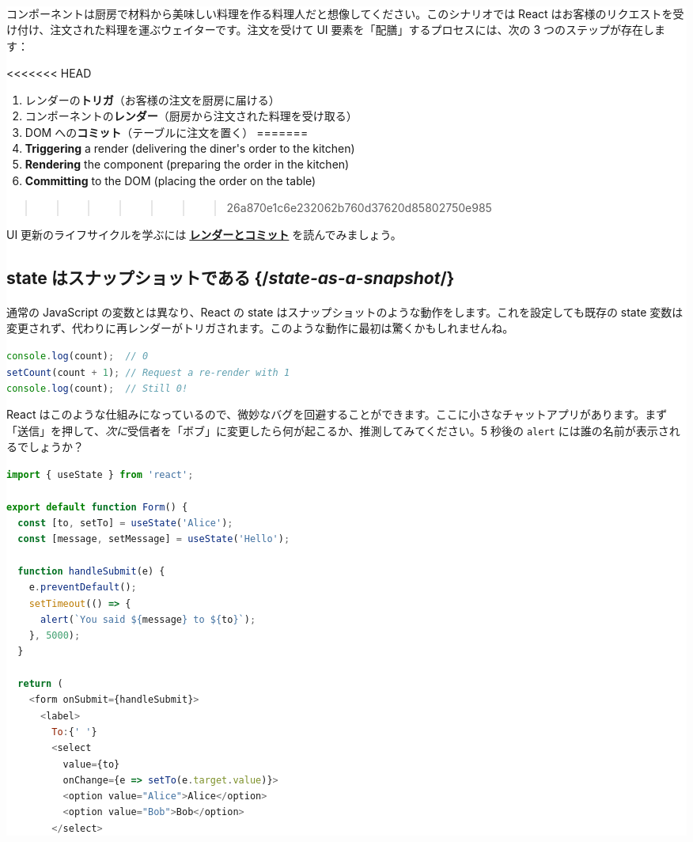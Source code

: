 コンポーネントは厨房で材料から美味しい料理を作る料理人だと想像してください。このシナリオでは React はお客様のリクエストを受け付け、注文された料理を運ぶウェイターです。注文を受けて UI 要素を「配膳」するプロセスには、次の 3 つのステップが存在します：

<<<<<<< HEAD
1. レンダーの**トリガ**（お客様の注文を厨房に届ける）
2. コンポーネントの**レンダー**（厨房から注文された料理を受け取る）
3. DOM への**コミット**（テーブルに注文を置く）
=======
1. **Triggering** a render (delivering the diner's order to the kitchen)
2. **Rendering** the component (preparing the order in the kitchen)
3. **Committing** to the DOM (placing the order on the table)
>>>>>>> 26a870e1c6e232062b760d37620d85802750e985

<IllustrationBlock sequential>
  <Illustration caption="Trigger" alt="React をレストランのウェイターに見立てて、ユーザーからの注文を取り、それをコンポーネント厨房 (Component Kitchen) に届ける。" src="/images/docs/illustrations/i_render-and-commit1.png" />
  <Illustration caption="Render" alt="The Card Chef gives React a fresh Card component." src="/images/docs/illustrations/i_render-and-commit2.png" />
  <Illustration caption="Commit" alt="React delivers the Card to the user at their table." src="/images/docs/illustrations/i_render-and-commit3.png" />
</IllustrationBlock>

<LearnMore path="/learn/render-and-commit">

UI 更新のライフサイクルを学ぶには **[レンダーとコミット](/learn/render-and-commit)** を読んでみましょう。

</LearnMore>

## state はスナップショットである {/*state-as-a-snapshot*/}

通常の JavaScript の変数とは異なり、React の state はスナップショットのような動作をします。これを設定しても既存の state 変数は変更されず、代わりに再レンダーがトリガされます。このような動作に最初は驚くかもしれませんね。

```js
console.log(count);  // 0
setCount(count + 1); // Request a re-render with 1
console.log(count);  // Still 0!
```

React はこのような仕組みになっているので、微妙なバグを回避することができます。ここに小さなチャットアプリがあります。まず「送信」を押して、*次に*受信者を「ボブ」に変更したら何が起こるか、推測してみてください。5 秒後の `alert` には誰の名前が表示されるでしょうか？

<Sandpack>

```js
import { useState } from 'react';

export default function Form() {
  const [to, setTo] = useState('Alice');
  const [message, setMessage] = useState('Hello');

  function handleSubmit(e) {
    e.preventDefault();
    setTimeout(() => {
      alert(`You said ${message} to ${to}`);
    }, 5000);
  }

  return (
    <form onSubmit={handleSubmit}>
      <label>
        To:{' '}
        <select
          value={to}
          onChange={e => setTo(e.target.value)}>
          <option value="Alice">Alice</option>
          <option value="Bob">Bob</option>
        </select>
```
